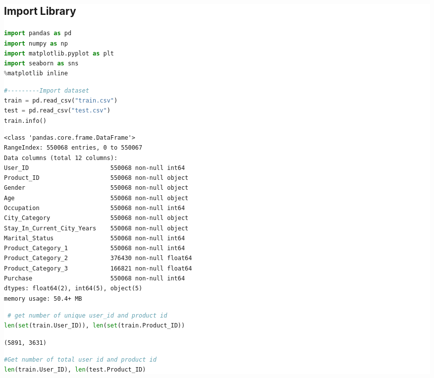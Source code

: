 
## Import Library


```python
import pandas as pd
import numpy as np
import matplotlib.pyplot as plt
import seaborn as sns
%matplotlib inline
```


```python
#---------Import dataset
train = pd.read_csv("train.csv")
test = pd.read_csv("test.csv")
train.info()

```

    <class 'pandas.core.frame.DataFrame'>
    RangeIndex: 550068 entries, 0 to 550067
    Data columns (total 12 columns):
    User_ID                       550068 non-null int64
    Product_ID                    550068 non-null object
    Gender                        550068 non-null object
    Age                           550068 non-null object
    Occupation                    550068 non-null int64
    City_Category                 550068 non-null object
    Stay_In_Current_City_Years    550068 non-null object
    Marital_Status                550068 non-null int64
    Product_Category_1            550068 non-null int64
    Product_Category_2            376430 non-null float64
    Product_Category_3            166821 non-null float64
    Purchase                      550068 non-null int64
    dtypes: float64(2), int64(5), object(5)
    memory usage: 50.4+ MB



```python
 # get number of unique user_id and product id
len(set(train.User_ID)), len(set(train.Product_ID))
```




    (5891, 3631)




```python
#Get number of total user id and product id
len(train.User_ID), len(test.Product_ID)
```

